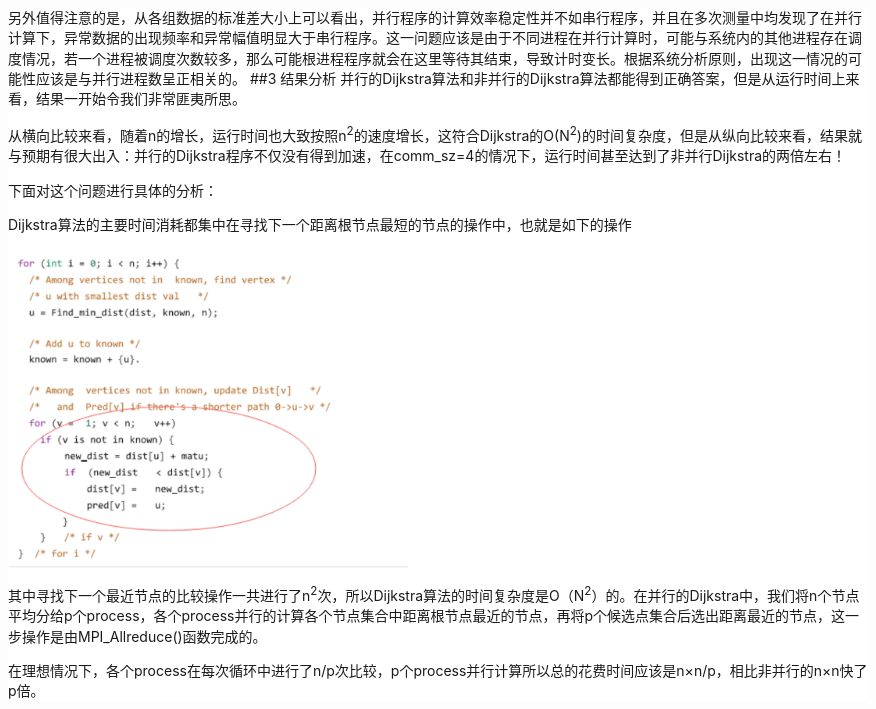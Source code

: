 另外值得注意的是，从各组数据的标准差大小上可以看出，并行程序的计算效率稳定性并不如串行程序，并且在多次测量中均发现了在并行计算下，异常数据的出现频率和异常幅值明显大于串行程序。这一问题应该是由于不同进程在并行计算时，可能与系统内的其他进程存在调度情况，若一个进程被调度次数较多，那么可能根进程程序就会在这里等待其结束，导致计时变长。根据系统分析原则，出现这一情况的可能性应该是与并行进程数呈正相关的。
##3 结果分析
并行的Dijkstra算法和非并行的Dijkstra算法都能得到正确答案，但是从运行时间上来看，结果一开始令我们非常匪夷所思。

从横向比较来看，随着n的增长，运行时间也大致按照n<sup>2</sup>的速度增长，这符合Dijkstra的O(N<sup>2</sup>)的时间复杂度，但是从纵向比较来看，结果就与预期有很大出入：并行的Dijkstra程序不仅没有得到加速，在comm_sz=4的情况下，运行时间甚至达到了非并行Dijkstra的两倍左右！

下面对这个问题进行具体的分析：

Dijkstra算法的主要时间消耗都集中在寻找下一个距离根节点最短的节点的操作中，也就是如下的操作

<img src="./code.gif" width = "400" height = "320" alt="图片名称" align=center />

其中寻找下一个最近节点的比较操作一共进行了n<sup>2</sup>次，所以Dijkstra算法的时间复杂度是O（N<sup>2</sup>）的。在并行的Dijkstra中，我们将n个节点平均分给p个process，各个process并行的计算各个节点集合中距离根节点最近的节点，再将p个候选点集合后选出距离最近的节点，这一步操作是由MPI_Allreduce()函数完成的。

在理想情况下，各个process在每次循环中进行了n/p次比较，p个process并行计算所以总的花费时间应该是n×n/p，相比非并行的n×n快了p倍。
